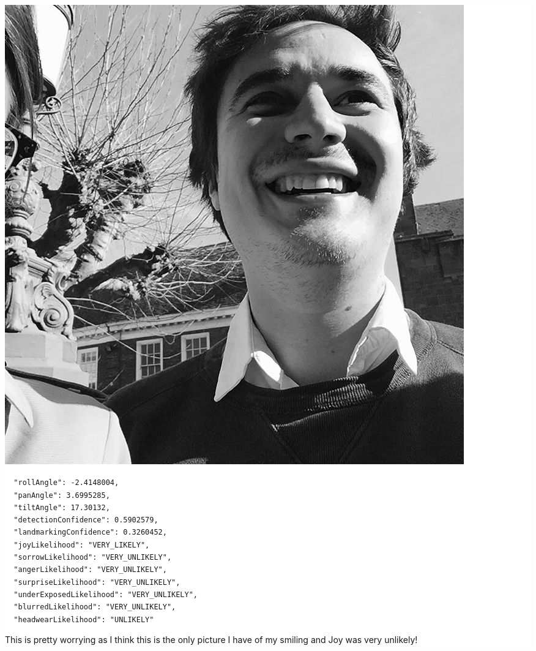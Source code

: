 ![Me](/hackathon-stream/img/robin.jpg)

```
  "rollAngle": -2.4148004,
  "panAngle": 3.6995285,
  "tiltAngle": 17.30132,
  "detectionConfidence": 0.5902579,
  "landmarkingConfidence": 0.3260452,
  "joyLikelihood": "VERY_LIKELY",
  "sorrowLikelihood": "VERY_UNLIKELY",
  "angerLikelihood": "VERY_UNLIKELY",
  "surpriseLikelihood": "VERY_UNLIKELY",
  "underExposedLikelihood": "VERY_UNLIKELY",
  "blurredLikelihood": "VERY_UNLIKELY",
  "headwearLikelihood": "UNLIKELY"
```
This is pretty worrying as I think this is the only picture I have of my smiling and Joy was very unlikely!
